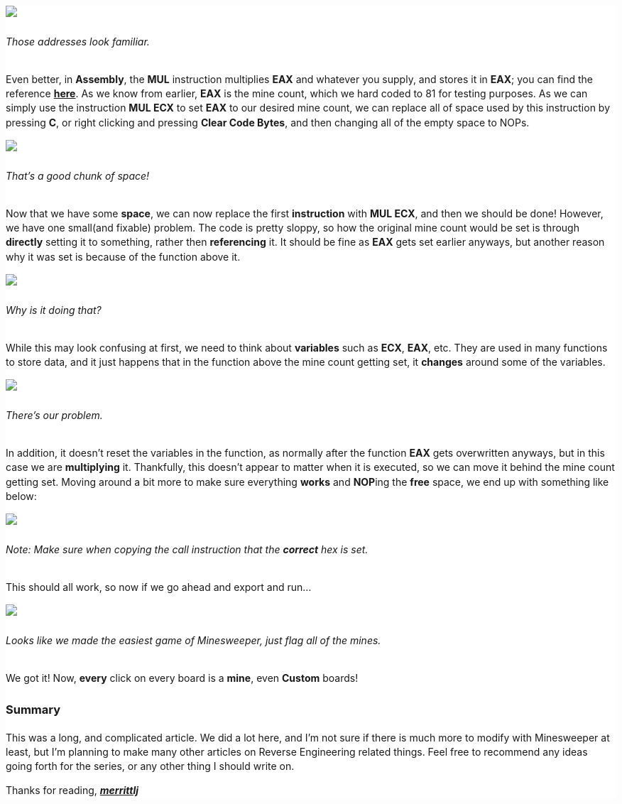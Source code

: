 ![](https://github.com/merrittlj/merrittljblog/raw/main/assets/ghidradecompiler10.png)
###### _Those addresses look familiar._

Even better, in **Assembly**, the **MUL** instruction multiplies **EAX** and whatever you supply, and stores it in **EAX**; you can find the reference [**here**](https://c9x.me/x86/html/file_module_x86_id_210.html). As we know from earlier, **EAX** is the mine count, which we hard coded to 81 for testing purposes. As we can simply use the instruction **MUL ECX** to set **EAX** to our desired mine count, we can replace all of space used by this instruction by pressing **C**, or right clicking and pressing **Clear Code Bytes**, and then changing all of the empty space to NOPs.

![](https://github.com/merrittlj/merrittljblog/raw/main/assets/ghidradecompiler11.png)
###### _That’s a good chunk of space!_

Now that we have some **space**, we can now replace the first **instruction** with **MUL ECX**, and then we should be done! However, we have one small(and fixable) problem. The code is pretty sloppy, so how the original mine count would be set is through **directly** setting it to something, rather then **referencing** it. It should be fine as **EAX** gets set earlier anyways, but another reason why it was set is because of the function above it.

![](https://github.com/merrittlj/merrittljblog/raw/main/assets/ghidradecompiler12.png)
###### _Why is it doing that?_

While this may look confusing at first, we need to think about **variables** such as **ECX**, **EAX**, etc. They are used in many functions to store data, and it just happens that in the function above the mine count getting set, it **changes** around some of the variables.

![](https://github.com/merrittlj/merrittljblog/raw/main/assets/ghidradecompiler13.png)
###### _There’s our problem._

In addition, it doesn’t reset the variables in the function, as normally after the function **EAX** gets overwritten anyways, but in this case we are **multiplying** it. Thankfully, this doesn’t appear to matter when it is executed, so we can move it behind the mine count getting set. Moving around a bit more to make sure everything **works** and **NOP**ing the **free** space, we end up with something like below:

![](https://github.com/merrittlj/merrittljblog/raw/main/assets/ghidradecompiler14.png)
###### _Note: Make sure when copying the call instruction that the **correct** hex is set._

This should all work, so now if we go ahead and export and run…

![](https://github.com/merrittlj/merrittljblog/raw/main/assets/minesweepmines.png)
###### _Looks like we made the easiest game of Minesweeper, just flag all of the mines._

We got it! Now, **every** click on every board is a **mine**, even **Custom** boards!

### **Summary**

This was a long, and complicated article. We did a lot here, and I’m not sure if there is much more to modify with Minesweeper at least, but I’m planning to make many other articles on Reverse Engineering related things. Feel free to recommend any ideas going forth for the series, or any other thing I should write on.

Thanks for reading, [**_merrittlj_**](https://github.com/merrittlj)
